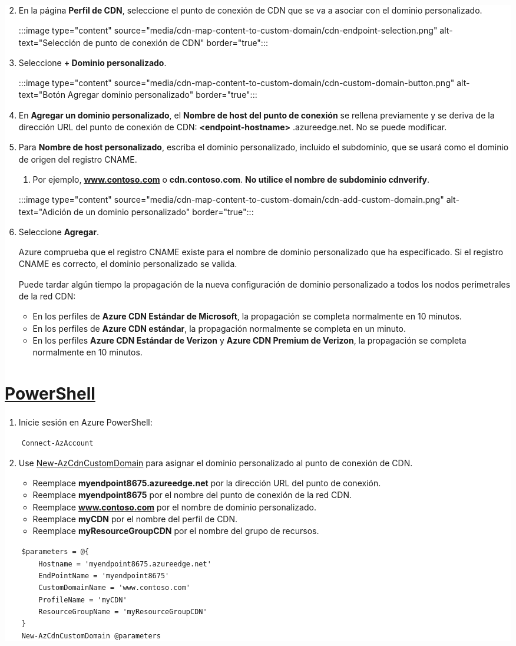 2. En la página **Perfil de CDN**, seleccione el punto de conexión de CDN que se va a asociar con el dominio personalizado.

    :::image type="content" source="media/cdn-map-content-to-custom-domain/cdn-endpoint-selection.png" alt-text="Selección de punto de conexión de CDN" border="true":::
    
3. Seleccione **+ Dominio personalizado**. 

   :::image type="content" source="media/cdn-map-content-to-custom-domain/cdn-custom-domain-button.png" alt-text="Botón Agregar dominio personalizado" border="true":::

4. En **Agregar un dominio personalizado**, el **Nombre de host del punto de conexión** se rellena previamente y se deriva de la dirección URL del punto de conexión de CDN: **\<endpoint-hostname>** .azureedge.net. No se puede modificar.

5. Para **Nombre de host personalizado**, escriba el dominio personalizado, incluido el subdominio, que se usará como el dominio de origen del registro CNAME. 
    1. Por ejemplo, **www.contoso.com** o **cdn.contoso.com**. **No utilice el nombre de subdominio cdnverify**.

    :::image type="content" source="media/cdn-map-content-to-custom-domain/cdn-add-custom-domain.png" alt-text="Adición de un dominio personalizado" border="true":::

6. Seleccione **Agregar**.

   Azure comprueba que el registro CNAME existe para el nombre de dominio personalizado que ha especificado. Si el registro CNAME es correcto, el dominio personalizado se valida. 

   Puede tardar algún tiempo la propagación de la nueva configuración de dominio personalizado a todos los nodos perimetrales de la red CDN: 
    - En los perfiles de **Azure CDN Estándar de Microsoft**, la propagación se completa normalmente en 10 minutos. 
    - En los perfiles de **Azure CDN estándar**, la propagación normalmente se completa en un minuto. 
    - En los perfiles **Azure CDN Estándar de Verizon** y **Azure CDN Premium de Verizon**, la propagación se completa normalmente en 10 minutos.   

# <a name="powershell"></a>[**PowerShell**](#tab/azure-powershell)

1. Inicie sesión en Azure PowerShell:

```azurepowershell-interactive
    Connect-AzAccount

```
2. Use [New-AzCdnCustomDomain](/powershell/module/az.cdn/new-azcdncustomdomain) para asignar el dominio personalizado al punto de conexión de CDN. 

    * Reemplace **myendpoint8675.azureedge.net** por la dirección URL del punto de conexión.
    * Reemplace **myendpoint8675** por el nombre del punto de conexión de la red CDN.
    * Reemplace **www.contoso.com** por el nombre de dominio personalizado.
    * Reemplace **myCDN** por el nombre del perfil de CDN.
    * Reemplace **myResourceGroupCDN** por el nombre del grupo de recursos.

```azurepowershell-interactive
    $parameters = @{
        Hostname = 'myendpoint8675.azureedge.net'
        EndPointName = 'myendpoint8675'
        CustomDomainName = 'www.contoso.com'
        ProfileName = 'myCDN'
        ResourceGroupName = 'myResourceGroupCDN'
    }
    New-AzCdnCustomDomain @parameters
```
